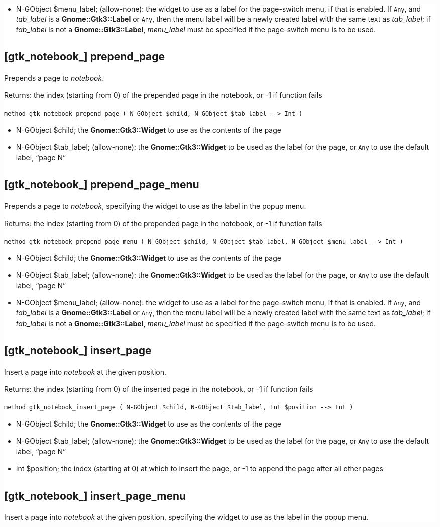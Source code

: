   * N-GObject $menu_label; (allow-none): the widget to use as a label for the page-switch menu, if that is enabled. If `Any`, and *tab_label* is a **Gnome::Gtk3::Label** or `Any`, then the menu label will be a newly created label with the same text as *tab_label*; if *tab_label* is not a **Gnome::Gtk3::Label**, *menu_label* must be specified if the page-switch menu is to be used.

[gtk_notebook_] prepend_page
----------------------------

Prepends a page to *notebook*.

Returns: the index (starting from 0) of the prepended page in the notebook, or -1 if function fails

    method gtk_notebook_prepend_page ( N-GObject $child, N-GObject $tab_label --> Int )

  * N-GObject $child; the **Gnome::Gtk3::Widget** to use as the contents of the page

  * N-GObject $tab_label; (allow-none): the **Gnome::Gtk3::Widget** to be used as the label for the page, or `Any` to use the default label, “page N”

[gtk_notebook_] prepend_page_menu
---------------------------------

Prepends a page to *notebook*, specifying the widget to use as the label in the popup menu.

Returns: the index (starting from 0) of the prepended page in the notebook, or -1 if function fails

    method gtk_notebook_prepend_page_menu ( N-GObject $child, N-GObject $tab_label, N-GObject $menu_label --> Int )

  * N-GObject $child; the **Gnome::Gtk3::Widget** to use as the contents of the page

  * N-GObject $tab_label; (allow-none): the **Gnome::Gtk3::Widget** to be used as the label for the page, or `Any` to use the default label, “page N”

  * N-GObject $menu_label; (allow-none): the widget to use as a label for the page-switch menu, if that is enabled. If `Any`, and *tab_label* is a **Gnome::Gtk3::Label** or `Any`, then the menu label will be a newly created label with the same text as *tab_label*; if *tab_label* is not a **Gnome::Gtk3::Label**, *menu_label* must be specified if the page-switch menu is to be used.

[gtk_notebook_] insert_page
---------------------------

Insert a page into *notebook* at the given position.

Returns: the index (starting from 0) of the inserted page in the notebook, or -1 if function fails

    method gtk_notebook_insert_page ( N-GObject $child, N-GObject $tab_label, Int $position --> Int )

  * N-GObject $child; the **Gnome::Gtk3::Widget** to use as the contents of the page

  * N-GObject $tab_label; (allow-none): the **Gnome::Gtk3::Widget** to be used as the label for the page, or `Any` to use the default label, “page N”

  * Int $position; the index (starting at 0) at which to insert the page, or -1 to append the page after all other pages

[gtk_notebook_] insert_page_menu
--------------------------------

Insert a page into *notebook* at the given position, specifying the widget to use as the label in the popup menu.
